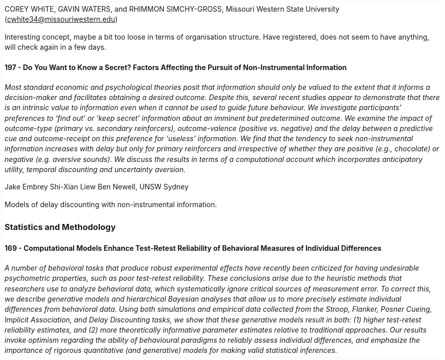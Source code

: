 COREY WHITE, GAVIN WATERS, and RHIMMON SIMCHY-GROSS, Missouri Western
State University (cwhite34@missouriwestern.edu)

Interesting concept, maybe a bit too loose in terms of organisation
structure. Have registered, does not seem to have anything, will check
again in a few days.

#### 197 - Do You Want to Know a Secret? Factors Affecting the Pursuit of Non-Instrumental Information

*Most standard economic and psychological theories posit that
information should only be valued to the extent that it informs a
decision-maker and facilitates obtaining a desired outcome. Despite
this, several recent studies appear to demonstrate that there is an
intrinsic value to information even when it cannot be used to guide
future behaviour. We investigate participants’ preferences to ‘find out’
or ‘keep secret’ information about an imminent but predetermined
outcome. We examine the impact of outcome-type (primary vs. secondary
reinforcers), outcome-valence (positive vs. negative) and the delay
between a predictive cue and outcome-receipt on this preference for
‘useless’ information. We find that the tendency to seek
non-instrumental information increases with delay but only for primary
reinforcers and irrespective of whether they are positive (e.g.,
chocolate) or negative (e.g. aversive sounds). We discuss the results in
terms of a computational account which incorporates anticipatory
utility, temporal discounting and uncertainty aversion.*

Jake Embrey Shi-Xian Liew Ben Newell, UNSW Sydney

Models of delay discounting with non-instrumental information.

### Statistics and Methodology

#### 169 - Computational Models Enhance Test-Retest Reliability of Behavioral Measures of Individual Differences

*A number of behavioral tasks that produce robust experimental effects
have recently been criticized for having undesirable psychometric
properties, such as poor test-retest reliability. These conclusions
arise due to the heuristic methods that researchers use to analyze
behavioral data, which systematically ignore critical sources of
measurement error. To correct this, we describe generative models and
hierarchical Bayesian analyses that allow us to more precisely estimate
individual differences from behavioral data. Using both simulations and
empirical data collected from the Stroop, Flanker, Posner Cueing,
Implicit Association, and Delay Discounting tasks, we show that these
generative models result in both: (1) higher test-retest reliability
estimates, and (2) more theoretically informative parameter estimates
relative to traditional approaches. Our results invoke optimism
regarding the ability of behavioural paradigms to reliably assess
individual differences, and emphasize the importance of rigorous
quantitative (and generative) models for making valid statistical
inferences.*
